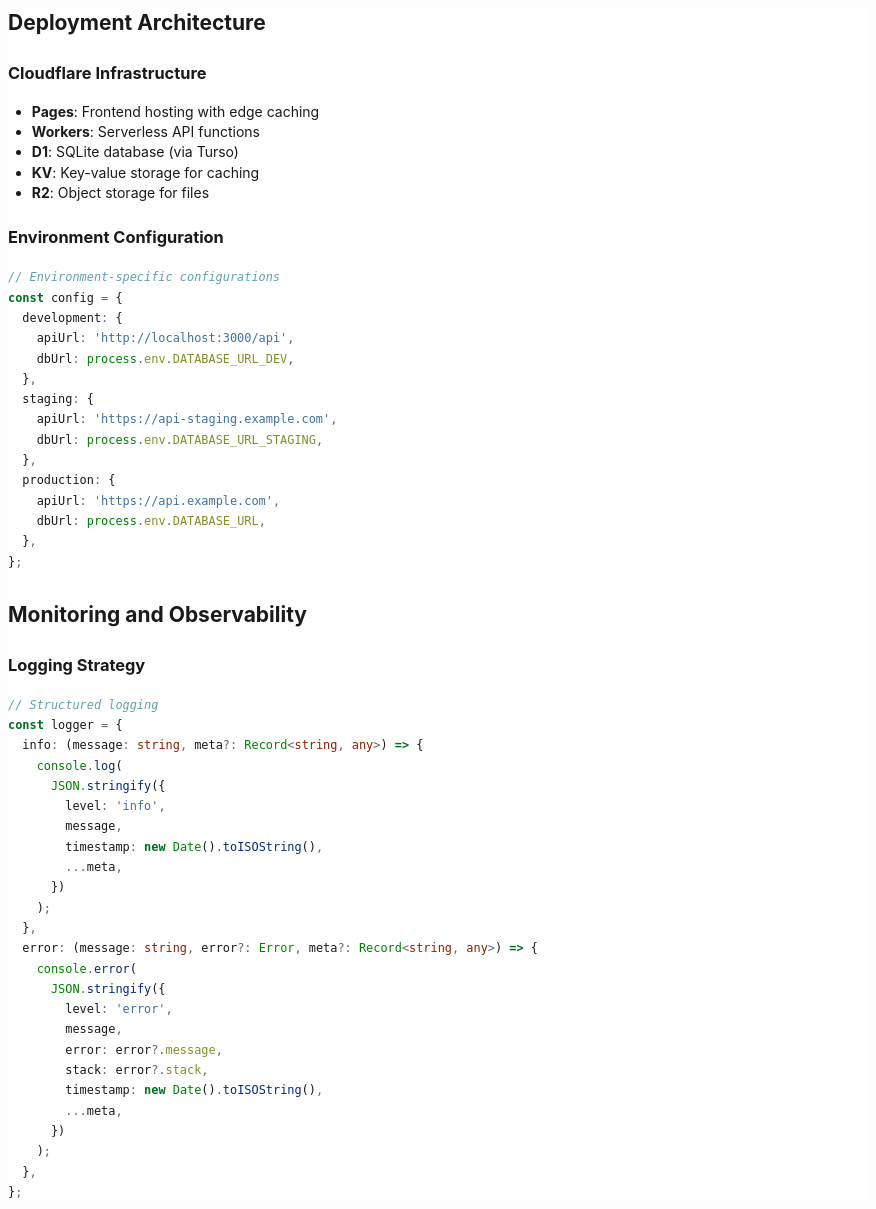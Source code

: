 ## Deployment Architecture

### Cloudflare Infrastructure

- **Pages**: Frontend hosting with edge caching
- **Workers**: Serverless API functions
- **D1**: SQLite database (via Turso)
- **KV**: Key-value storage for caching
- **R2**: Object storage for files

### Environment Configuration

```typescript
// Environment-specific configurations
const config = {
  development: {
    apiUrl: 'http://localhost:3000/api',
    dbUrl: process.env.DATABASE_URL_DEV,
  },
  staging: {
    apiUrl: 'https://api-staging.example.com',
    dbUrl: process.env.DATABASE_URL_STAGING,
  },
  production: {
    apiUrl: 'https://api.example.com',
    dbUrl: process.env.DATABASE_URL,
  },
};
```

## Monitoring and Observability

### Logging Strategy

```typescript
// Structured logging
const logger = {
  info: (message: string, meta?: Record<string, any>) => {
    console.log(
      JSON.stringify({
        level: 'info',
        message,
        timestamp: new Date().toISOString(),
        ...meta,
      })
    );
  },
  error: (message: string, error?: Error, meta?: Record<string, any>) => {
    console.error(
      JSON.stringify({
        level: 'error',
        message,
        error: error?.message,
        stack: error?.stack,
        timestamp: new Date().toISOString(),
        ...meta,
      })
    );
  },
};
```
